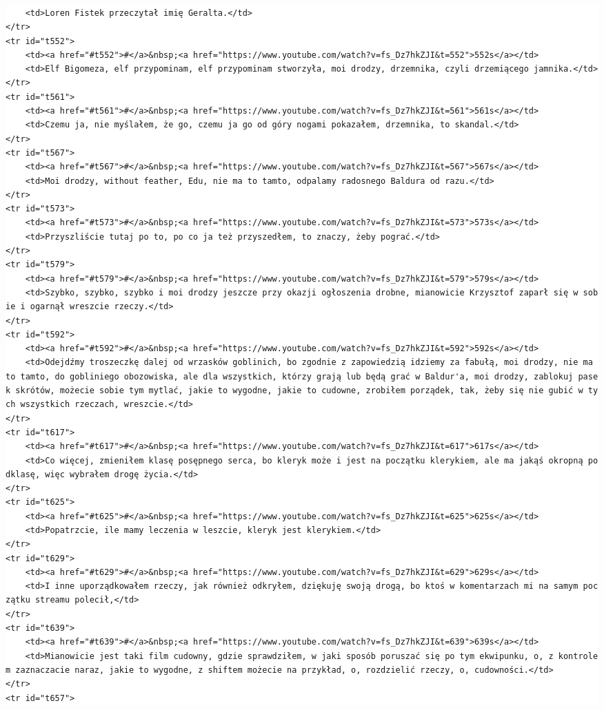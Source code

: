         <td>Loren Fistek przeczytał imię Geralta.</td>
    </tr>
    <tr id="t552">
        <td><a href="#t552">#</a>&nbsp;<a href="https://www.youtube.com/watch?v=fs_Dz7hkZJI&t=552">552s</a></td>
        <td>Elf Bigomeza, elf przypominam, elf przypominam stworzyła, moi drodzy, drzemnika, czyli drzemiącego jamnika.</td>
    </tr>
    <tr id="t561">
        <td><a href="#t561">#</a>&nbsp;<a href="https://www.youtube.com/watch?v=fs_Dz7hkZJI&t=561">561s</a></td>
        <td>Czemu ja, nie myślałem, że go, czemu ja go od góry nogami pokazałem, drzemnika, to skandal.</td>
    </tr>
    <tr id="t567">
        <td><a href="#t567">#</a>&nbsp;<a href="https://www.youtube.com/watch?v=fs_Dz7hkZJI&t=567">567s</a></td>
        <td>Moi drodzy, without feather, Edu, nie ma to tamto, odpalamy radosnego Baldura od razu.</td>
    </tr>
    <tr id="t573">
        <td><a href="#t573">#</a>&nbsp;<a href="https://www.youtube.com/watch?v=fs_Dz7hkZJI&t=573">573s</a></td>
        <td>Przyszliście tutaj po to, po co ja też przyszedłem, to znaczy, żeby pograć.</td>
    </tr>
    <tr id="t579">
        <td><a href="#t579">#</a>&nbsp;<a href="https://www.youtube.com/watch?v=fs_Dz7hkZJI&t=579">579s</a></td>
        <td>Szybko, szybko, szybko i moi drodzy jeszcze przy okazji ogłoszenia drobne, mianowicie Krzysztof zaparł się w sobie i ogarnął wreszcie rzeczy.</td>
    </tr>
    <tr id="t592">
        <td><a href="#t592">#</a>&nbsp;<a href="https://www.youtube.com/watch?v=fs_Dz7hkZJI&t=592">592s</a></td>
        <td>Odejdźmy troszeczkę dalej od wrzasków goblinich, bo zgodnie z zapowiedzią idziemy za fabułą, moi drodzy, nie ma to tamto, do gobliniego obozowiska, ale dla wszystkich, którzy grają lub będą grać w Baldur'a, moi drodzy, zablokuj pasek skrótów, możecie sobie tym mytlać, jakie to wygodne, jakie to cudowne, zrobiłem porządek, tak, żeby się nie gubić w tych wszystkich rzeczach, wreszcie.</td>
    </tr>
    <tr id="t617">
        <td><a href="#t617">#</a>&nbsp;<a href="https://www.youtube.com/watch?v=fs_Dz7hkZJI&t=617">617s</a></td>
        <td>Co więcej, zmieniłem klasę posępnego serca, bo kleryk może i jest na początku klerykiem, ale ma jakąś okropną podklasę, więc wybrałem drogę życia.</td>
    </tr>
    <tr id="t625">
        <td><a href="#t625">#</a>&nbsp;<a href="https://www.youtube.com/watch?v=fs_Dz7hkZJI&t=625">625s</a></td>
        <td>Popatrzcie, ile mamy leczenia w leszcie, kleryk jest klerykiem.</td>
    </tr>
    <tr id="t629">
        <td><a href="#t629">#</a>&nbsp;<a href="https://www.youtube.com/watch?v=fs_Dz7hkZJI&t=629">629s</a></td>
        <td>I inne uporządkowałem rzeczy, jak również odkryłem, dziękuję swoją drogą, bo ktoś w komentarzach mi na samym początku streamu polecił,</td>
    </tr>
    <tr id="t639">
        <td><a href="#t639">#</a>&nbsp;<a href="https://www.youtube.com/watch?v=fs_Dz7hkZJI&t=639">639s</a></td>
        <td>Mianowicie jest taki film cudowny, gdzie sprawdziłem, w jaki sposób poruszać się po tym ekwipunku, o, z kontrolem zaznaczacie naraz, jakie to wygodne, z shiftem możecie na przykład, o, rozdzielić rzeczy, o, cudowności.</td>
    </tr>
    <tr id="t657">
